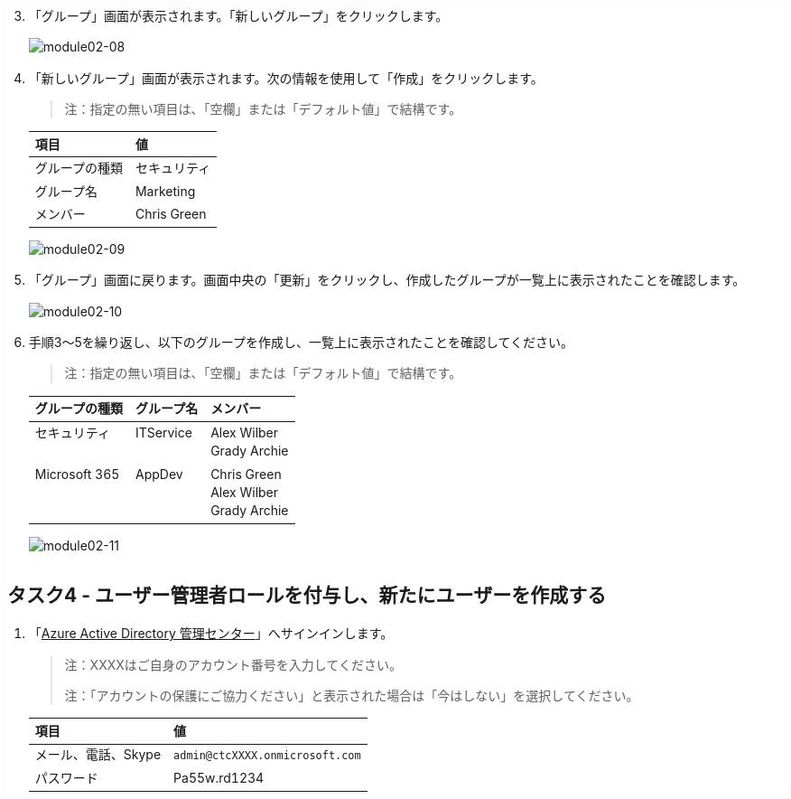 3. 「グループ」画面が表示されます。「新しいグループ」をクリックします。

   ![module02-08](./media/module02-08.BMP)

   

4. 「新しいグループ」画面が表示されます。次の情報を使用して「作成」をクリックします。

   > 注：指定の無い項目は、「空欄」または「デフォルト値」で結構です。

   | 項目           | 値           |
   | -------------- | ------------ |
   | グループの種類 | セキュリティ |
   | グループ名     | Marketing    |
   | メンバー       | Chris Green  |

   ![module02-09](./media/module02-09.BMP)

   

5. 「グループ」画面に戻ります。画面中央の「更新」をクリックし、作成したグループが一覧上に表示されたことを確認します。

   ![module02-10](./media/module02-10.BMP)

   

6. 手順3～5を繰り返し、以下のグループを作成し、一覧上に表示されたことを確認してください。

   > 注：指定の無い項目は、「空欄」または「デフォルト値」で結構です。

   | グループの種類 | グループ名 | メンバー                                       |
   | -------------- | ---------- | ---------------------------------------------- |
   | セキュリティ   | ITService  | Alex Wilber<br />Grady Archie                  |
   | Microsoft 365  | AppDev     | Chris Green<br />Alex Wilber<br />Grady Archie |

   ![module02-11](./media/module02-11.BMP)

   

   

## タスク4 - ユーザー管理者ロールを付与し、新たにユーザーを作成する

1. 「[Azure Active Directory 管理センター](https://aad.portal.azure.com/)」へサインインします。

   > 注：XXXXはご自身のアカウント番号を入力してください。
   >
   > 注：「アカウントの保護にご協力ください」と表示された場合は「今はしない」を選択してください。

   | 項目                | 値                              |
   | ------------------- | ------------------------------- |
   | メール、電話、Skype | `admin@ctcXXXX.onmicrosoft.com` |
   | パスワード          | Pa55w.rd1234                    |

   